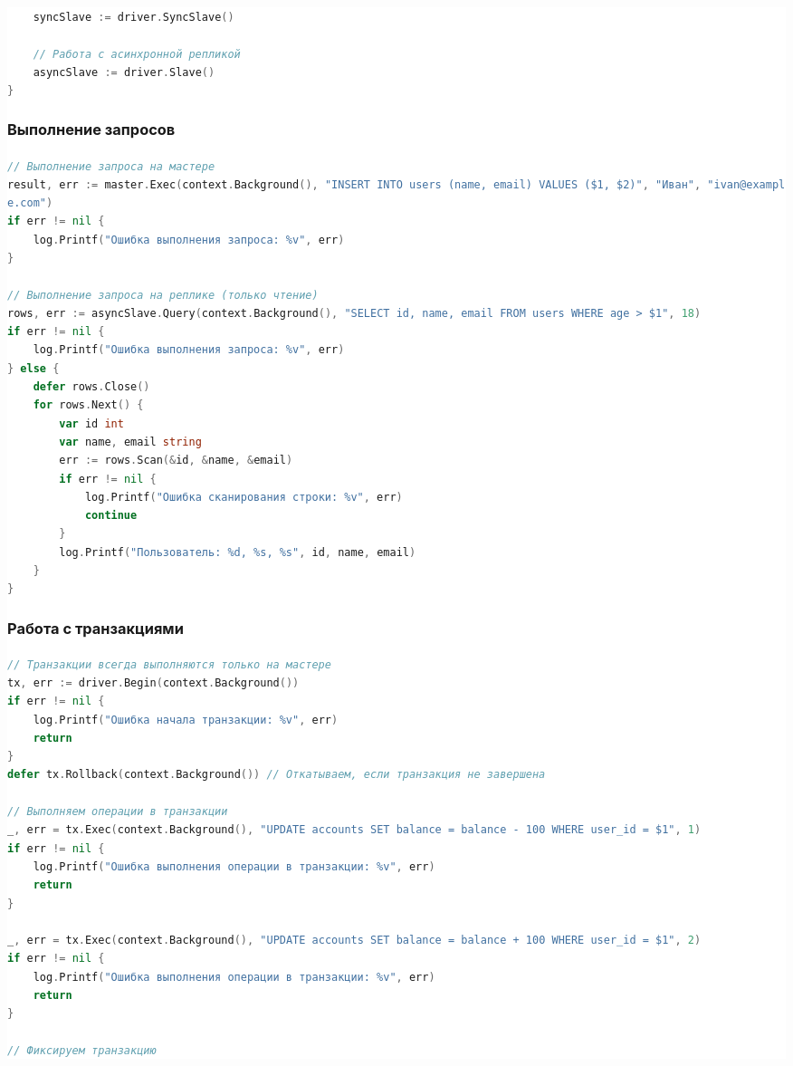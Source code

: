 ```go
    syncSlave := driver.SyncSlave()
    
    // Работа с асинхронной репликой
    asyncSlave := driver.Slave()
}
```

### Выполнение запросов

```go
// Выполнение запроса на мастере
result, err := master.Exec(context.Background(), "INSERT INTO users (name, email) VALUES ($1, $2)", "Иван", "ivan@example.com")
if err != nil {
    log.Printf("Ошибка выполнения запроса: %v", err)
}

// Выполнение запроса на реплике (только чтение)
rows, err := asyncSlave.Query(context.Background(), "SELECT id, name, email FROM users WHERE age > $1", 18)
if err != nil {
    log.Printf("Ошибка выполнения запроса: %v", err)
} else {
    defer rows.Close()
    for rows.Next() {
        var id int
        var name, email string
        err := rows.Scan(&id, &name, &email)
        if err != nil {
            log.Printf("Ошибка сканирования строки: %v", err)
            continue
        }
        log.Printf("Пользователь: %d, %s, %s", id, name, email)
    }
}
```

### Работа с транзакциями

```go
// Транзакции всегда выполняются только на мастере
tx, err := driver.Begin(context.Background())
if err != nil {
    log.Printf("Ошибка начала транзакции: %v", err)
    return
}
defer tx.Rollback(context.Background()) // Откатываем, если транзакция не завершена

// Выполняем операции в транзакции
_, err = tx.Exec(context.Background(), "UPDATE accounts SET balance = balance - 100 WHERE user_id = $1", 1)
if err != nil {
    log.Printf("Ошибка выполнения операции в транзакции: %v", err)
    return
}

_, err = tx.Exec(context.Background(), "UPDATE accounts SET balance = balance + 100 WHERE user_id = $1", 2)
if err != nil {
    log.Printf("Ошибка выполнения операции в транзакции: %v", err)
    return
}

// Фиксируем транзакцию
```